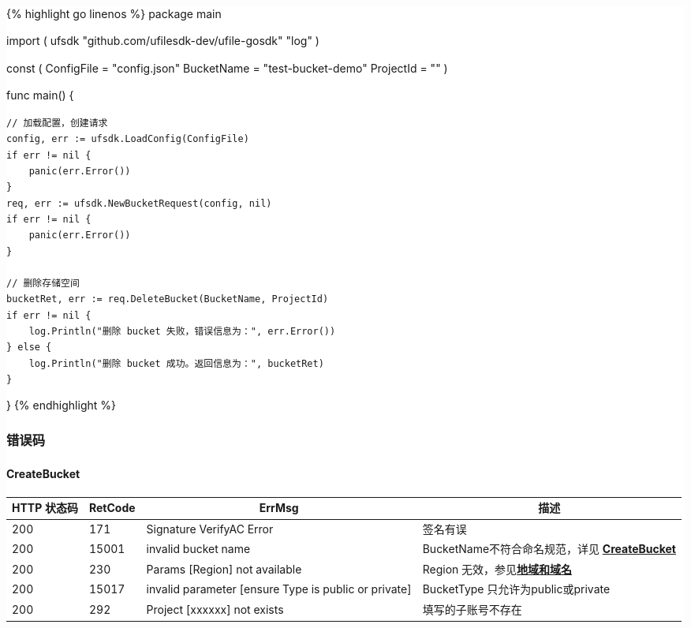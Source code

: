 <div class="copyable" markdown="1">

{% highlight go linenos %}
package main

import (
	ufsdk "github.com/ufilesdk-dev/ufile-gosdk"
	"log"
)

const (
	ConfigFile = "config.json"
	BucketName = "test-bucket-demo"
	ProjectId = ""
)

func main() {

	// 加载配置，创建请求
	config, err := ufsdk.LoadConfig(ConfigFile)
	if err != nil {
		panic(err.Error())
	}
	req, err := ufsdk.NewBucketRequest(config, nil)
	if err != nil {
		panic(err.Error())
	}

	// 删除存储空间
	bucketRet, err := req.DeleteBucket(BucketName, ProjectId)
	if err != nil {
		log.Println("删除 bucket 失败，错误信息为：", err.Error())
	} else {
		log.Println("删除 bucket 成功。返回信息为：", bucketRet)
	}

}
{% endhighlight %}
</div>

### 错误码

#### CreateBucket

| HTTP 状态码 | RetCode | ErrMsg                                               | 描述                                                         |
| ----------- | ------- | ---------------------------------------------------- | ------------------------------------------------------------ |
| 200         | 171     | Signature VerifyAC Error                             | 签名有误                                                     |
| 200         | 15001   | invalid bucket name                                  | BucketName不符合命名规范，详见 [**CreateBucket**](https://docs.ucloud.cn/api/ufile-api/create_bucket?id=创建bucket-createbucket) |
| 200         | 230     | Params [Region] not available                        | Region 无效，参见[**地域和域名**](https://docs.ucloud.cn/ufile/introduction/region?id=地域和域名) |
| 200         | 15017   | invalid parameter [ensure Type is public or private] | BucketType 只允许为public或private                           |
| 200         | 292     | Project [xxxxxx] not exists                          | 填写的子账号不存在                                           |

